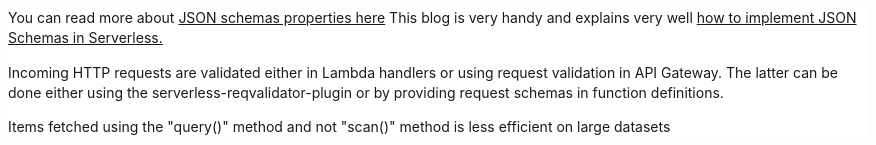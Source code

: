 You can read more about [JSON schemas properties here](https://json-schema.org/draft/2019-09/json-schema-validation.html)
This blog is very handy and explains very well [how to implement JSON Schemas in Serverless.](https://www.fernandomc.com/posts/schema-validation-serverless-framework/)

Incoming HTTP requests are validated either in Lambda handlers or using request validation in API Gateway. The latter can be done either using the serverless-reqvalidator-plugin or by providing request schemas in function definitions.

Items fetched using the "query()" method and not "scan()" method is less efficient on large datasets